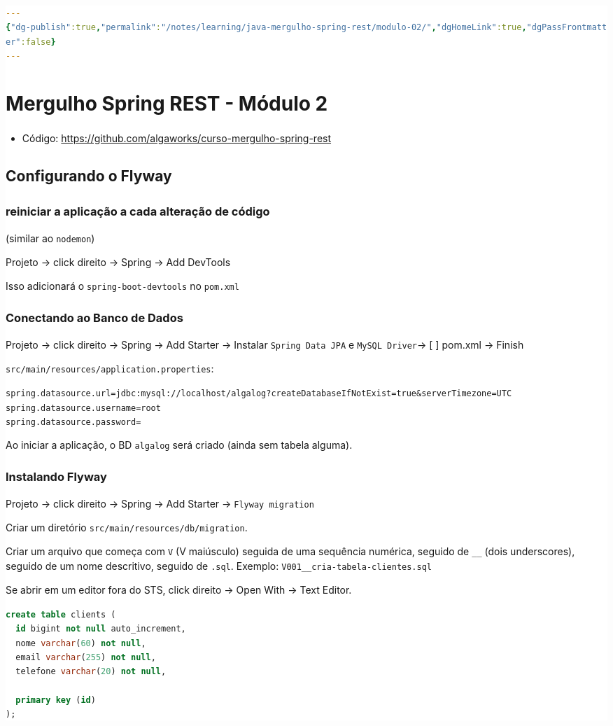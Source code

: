 ```yaml
---
{"dg-publish":true,"permalink":"/notes/learning/java-mergulho-spring-rest/modulo-02/","dgHomeLink":true,"dgPassFrontmatter":false}
---
```


# Mergulho Spring REST - Módulo 2

- Código: <https://github.com/algaworks/curso-mergulho-spring-rest>

## Configurando o Flyway


### reiniciar a aplicação a cada alteração de código

(similar ao `nodemon`)

 Projeto -> click direito -> Spring -> Add DevTools
 
 Isso adicionará o `spring-boot-devtools` no `pom.xml`
 

### Conectando ao Banco de Dados

Projeto -> click direito -> Spring -> Add Starter  -> Instalar `Spring Data JPA` e `MySQL Driver`-> [ ] pom.xml -> Finish

`src/main/resources/application.properties`:
```
spring.datasource.url=jdbc:mysql://localhost/algalog?createDatabaseIfNotExist=true&serverTimezone=UTC
spring.datasource.username=root
spring.datasource.password=
```

Ao iniciar a aplicação, o BD `algalog` será criado (ainda sem tabela alguma).


### Instalando Flyway

Projeto -> click direito -> Spring -> Add Starter  -> `Flyway migration`

Criar um diretório `src/main/resources/db/migration`.

Criar um arquivo que começa com `V` (V maiúsculo) seguida de uma sequência numérica, seguido de `__` (dois underscores), seguido de um nome descritivo, seguido de `.sql`. Exemplo: `V001__cria-tabela-clientes.sql`

Se abrir em um editor fora do STS, click direito -> Open With -> Text Editor.

```sql
create table clients (
  id bigint not null auto_increment,
  nome varchar(60) not null,
  email varchar(255) not null,
  telefone varchar(20) not null,
  
  primary key (id)
);
```
